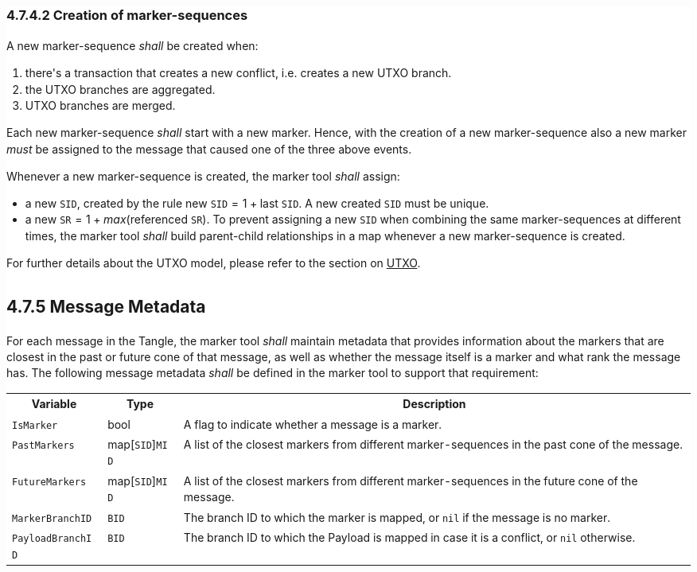 ### 4.7.4.2 Creation of marker-sequences


A new marker-sequence *shall* be created when:
1. there's a transaction that creates a new conflict, i.e. creates a new UTXO branch.
2. the UTXO branches are aggregated.
3. UTXO branches are merged.

Each new marker-sequence *shall* start with a new marker. Hence, with the creation of a new marker-sequence also a new marker *must* be assigned to the message that caused one of the three above events.

Whenever a new marker-sequence is created, the marker tool *shall* assign:
- a new `SID`, created by the rule $\mbox{new }\texttt{SID}=1+\mbox{last } \texttt{SID}$. A new created `SID` must be unique. 
- a new $\texttt{SR}=1+max(\text{referenced }\texttt{SR})$. 
To prevent assigning a new `SID` when combining the same marker-sequences at different times, the marker tool *shall* build parent-child relationships in a map whenever a new marker-sequence is created. 


For further details about the UTXO model, please refer to the section on [UTXO](./5.1%20UTXO.md).


## 4.7.5 Message Metadata

For each message in the Tangle, the marker tool *shall* maintain metadata that provides information about the markers that are closest in the past or future cone of that message, as well as whether the message itself is a marker and what rank the message has. The following message metadata *shall* be defined in the marker tool to support that requirement:

<table>
    <tr>
        <th>Variable</th>
        <th>Type</th>
        <th>Description</th>
    </tr>
    <tr>
        <td><code>IsMarker</code></td>
        <td>bool</td>
        <td>A flag to indicate whether a message is a marker.</td>
    </tr>
    <tr>
        <td><code>PastMarkers</code></td>
        <td>map[<code>SID</code>]<code>MID</code></td>
        <td>A list of the closest markers from different marker-sequences in the past cone of the message.</td>
    </tr>
    <tr>
        <td><code>FutureMarkers</code></td>
        <td>map[<code>SID</code>]<code>MID</code></td>
        <td>A list of the closest markers from different marker-sequences in the future cone of the message.</td>     
    </tr>
    <tr>
        <td><code>MarkerBranchID</code></td>
        <td><code>BID</code></td>
        <td>The branch ID to which the marker is mapped, or <code>nil</code> if the message is no marker.</td>     
    </tr>
    <tr>
        <td><code>PayloadBranchID</code></td>
        <td><code>BID</code></td>
        <td>The branch ID to which the Payload is mapped in case it is a conflict, or <code>nil</code> otherwise.</td>     
    </tr>